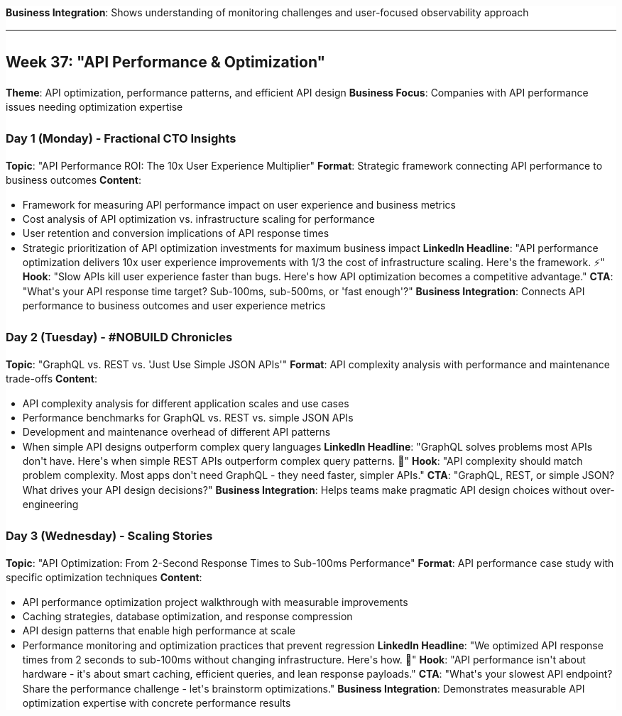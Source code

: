 **Business Integration**: Shows understanding of monitoring challenges and user-focused observability approach

---

## Week 37: "API Performance & Optimization"

**Theme**: API optimization, performance patterns, and efficient API design
**Business Focus**: Companies with API performance issues needing optimization expertise

### Day 1 (Monday) - Fractional CTO Insights
**Topic**: "API Performance ROI: The 10x User Experience Multiplier"
**Format**: Strategic framework connecting API performance to business outcomes
**Content**: 
- Framework for measuring API performance impact on user experience and business metrics
- Cost analysis of API optimization vs. infrastructure scaling for performance
- User retention and conversion implications of API response times
- Strategic prioritization of API optimization investments for maximum business impact
**LinkedIn Headline**: "API performance optimization delivers 10x user experience improvements with 1/3 the cost of infrastructure scaling. Here's the framework. ⚡"
**Hook**: "Slow APIs kill user experience faster than bugs. Here's how API optimization becomes a competitive advantage."
**CTA**: "What's your API response time target? Sub-100ms, sub-500ms, or 'fast enough'?"
**Business Integration**: Connects API performance to business outcomes and user experience metrics

### Day 2 (Tuesday) - #NOBUILD Chronicles
**Topic**: "GraphQL vs. REST vs. 'Just Use Simple JSON APIs'"
**Format**: API complexity analysis with performance and maintenance trade-offs
**Content**:
- API complexity analysis for different application scales and use cases
- Performance benchmarks for GraphQL vs. REST vs. simple JSON APIs
- Development and maintenance overhead of different API patterns
- When simple API designs outperform complex query languages
**LinkedIn Headline**: "GraphQL solves problems most APIs don't have. Here's when simple REST APIs outperform complex query patterns. 🔄"
**Hook**: "API complexity should match problem complexity. Most apps don't need GraphQL - they need faster, simpler APIs."
**CTA**: "GraphQL, REST, or simple JSON? What drives your API design decisions?"
**Business Integration**: Helps teams make pragmatic API design choices without over-engineering

### Day 3 (Wednesday) - Scaling Stories
**Topic**: "API Optimization: From 2-Second Response Times to Sub-100ms Performance"
**Format**: API performance case study with specific optimization techniques
**Content**:
- API performance optimization project walkthrough with measurable improvements
- Caching strategies, database optimization, and response compression
- API design patterns that enable high performance at scale
- Performance monitoring and optimization practices that prevent regression
**LinkedIn Headline**: "We optimized API response times from 2 seconds to sub-100ms without changing infrastructure. Here's how. 🚀"
**Hook**: "API performance isn't about hardware - it's about smart caching, efficient queries, and lean response payloads."
**CTA**: "What's your slowest API endpoint? Share the performance challenge - let's brainstorm optimizations."
**Business Integration**: Demonstrates measurable API optimization expertise with concrete performance results
